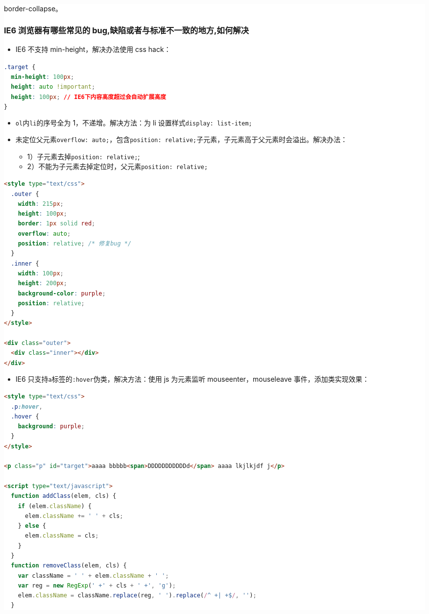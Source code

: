 border-collapse。

### IE6 浏览器有哪些常见的 bug,缺陷或者与标准不一致的地方,如何解决

- IE6 不支持 min-height，解决办法使用 css hack：

```css
.target {
  min-height: 100px;
  height: auto !important;
  height: 100px; // IE6下内容高度超过会自动扩展高度
}
```

- `ol`内`li`的序号全为 1，不递增。解决方法：为 li 设置样式`display: list-item;`

- 未定位父元素`overflow: auto;`，包含`position: relative;`子元素，子元素高于父元素时会溢出。解决办法：
  - 1）子元素去掉`position: relative;`;
  - 2）不能为子元素去掉定位时，父元素`position: relative;`

```html
<style type="text/css">
  .outer {
    width: 215px;
    height: 100px;
    border: 1px solid red;
    overflow: auto;
    position: relative; /* 修复bug */
  }
  .inner {
    width: 100px;
    height: 200px;
    background-color: purple;
    position: relative;
  }
</style>

<div class="outer">
  <div class="inner"></div>
</div>
```

- IE6 只支持`a`标签的`:hover`伪类，解决方法：使用 js 为元素监听 mouseenter，mouseleave 事件，添加类实现效果：

```html
<style type="text/css">
  .p:hover,
  .hover {
    background: purple;
  }
</style>

<p class="p" id="target">aaaa bbbbb<span>DDDDDDDDDDDd</span> aaaa lkjlkjdf j</p>

<script type="text/javascript">
  function addClass(elem, cls) {
    if (elem.className) {
      elem.className += ' ' + cls;
    } else {
      elem.className = cls;
    }
  }
  function removeClass(elem, cls) {
    var className = ' ' + elem.className + ' ';
    var reg = new RegExp(' +' + cls + ' +', 'g');
    elem.className = className.replace(reg, ' ').replace(/^ +| +$/, '');
  }
```